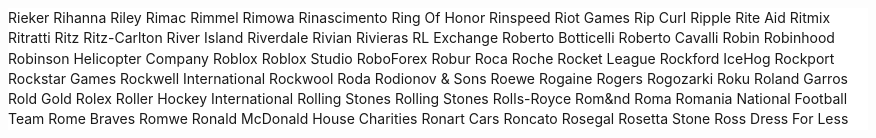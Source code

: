 Rieker
Rihanna
Riley
Rimac
Rimmel
Rimowa
Rinascimento
Ring Of Honor
Rinspeed
Riot Games
Rip Curl
Ripple
Rite Aid
Ritmix
Ritratti
Ritz 
Ritz-Carlton
River Island
Riverdale
Rivian
Rivieras
RL Exchange
Roberto Botticelli
Roberto Cavalli
Robin
Robinhood
Robinson Helicopter Company
Roblox
Roblox Studio
RoboForex
Robur
Roca
Roche
Rocket League
Rockford IceHog
Rockport
Rockstar Games
Rockwell International
Rockwool
Roda
Rodionov & Sons
Roewe
Rogaine
Rogers
Rogozarki
Roku
Roland Garros
Rold Gold
Rolex
Roller Hockey International
Rolling Stones
Rolling Stones
Rolls-Royce
Rom&nd
Roma
Romania National Football Team
Rome Braves
Romwe
Ronald McDonald House Charities
Ronart Cars
Roncato
Rosegal
Rosetta Stone
Ross Dress For Less